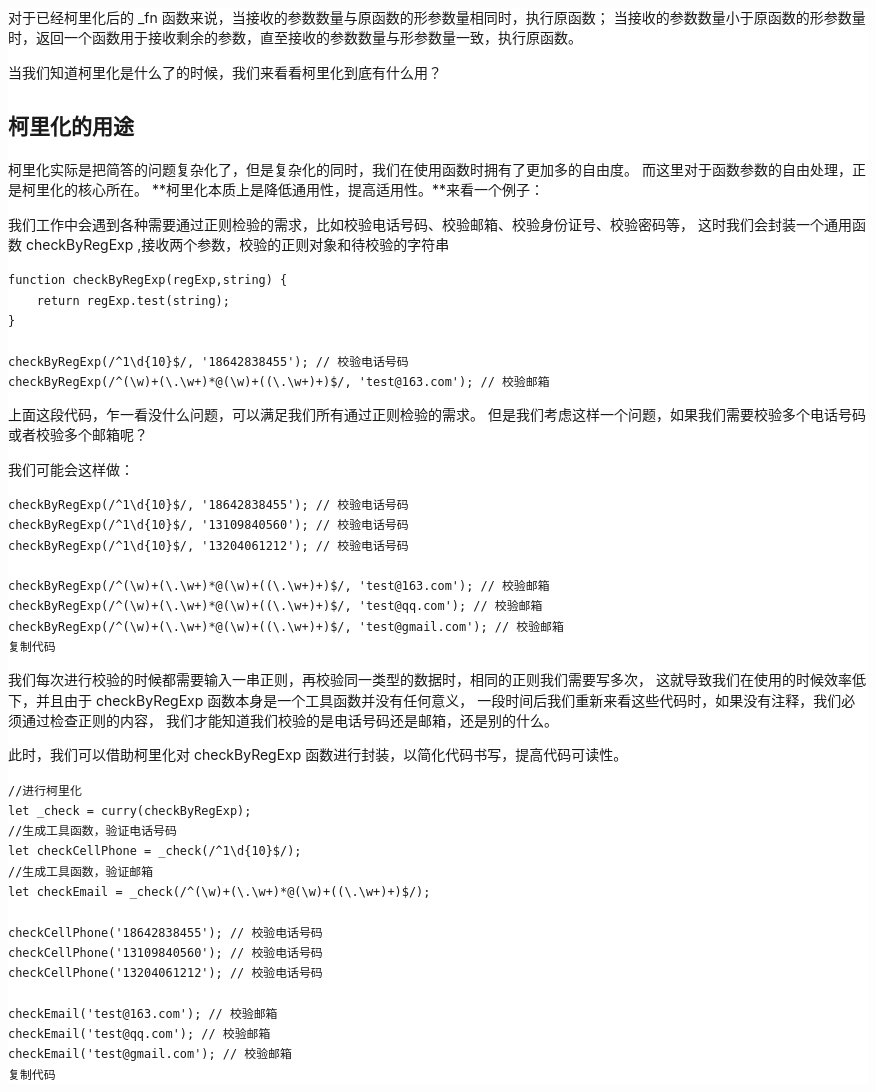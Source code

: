 对于已经柯里化后的 \_fn 函数来说，当接收的参数数量与原函数的形参数量相同时，执行原函数； 当接收的参数数量小于原函数的形参数量时，返回一个函数用于接收剩余的参数，直至接收的参数数量与形参数量一致，执行原函数。

当我们知道柯里化是什么了的时候，我们来看看柯里化到底有什么用？

## 柯里化的用途

柯里化实际是把简答的问题复杂化了，但是复杂化的同时，我们在使用函数时拥有了更加多的自由度。 而这里对于函数参数的自由处理，正是柯里化的核心所在。 **柯里化本质上是降低通用性，提高适用性。**来看一个例子：

我们工作中会遇到各种需要通过正则检验的需求，比如校验电话号码、校验邮箱、校验身份证号、校验密码等， 这时我们会封装一个通用函数 checkByRegExp ,接收两个参数，校验的正则对象和待校验的字符串

```
function checkByRegExp(regExp,string) {
    return regExp.test(string);
}

checkByRegExp(/^1\d{10}$/, '18642838455'); // 校验电话号码
checkByRegExp(/^(\w)+(\.\w+)*@(\w)+((\.\w+)+)$/, 'test@163.com'); // 校验邮箱
```

上面这段代码，乍一看没什么问题，可以满足我们所有通过正则检验的需求。 但是我们考虑这样一个问题，如果我们需要校验多个电话号码或者校验多个邮箱呢？

我们可能会这样做：

```
checkByRegExp(/^1\d{10}$/, '18642838455'); // 校验电话号码
checkByRegExp(/^1\d{10}$/, '13109840560'); // 校验电话号码
checkByRegExp(/^1\d{10}$/, '13204061212'); // 校验电话号码

checkByRegExp(/^(\w)+(\.\w+)*@(\w)+((\.\w+)+)$/, 'test@163.com'); // 校验邮箱
checkByRegExp(/^(\w)+(\.\w+)*@(\w)+((\.\w+)+)$/, 'test@qq.com'); // 校验邮箱
checkByRegExp(/^(\w)+(\.\w+)*@(\w)+((\.\w+)+)$/, 'test@gmail.com'); // 校验邮箱
复制代码
```

我们每次进行校验的时候都需要输入一串正则，再校验同一类型的数据时，相同的正则我们需要写多次， 这就导致我们在使用的时候效率低下，并且由于 checkByRegExp 函数本身是一个工具函数并没有任何意义， 一段时间后我们重新来看这些代码时，如果没有注释，我们必须通过检查正则的内容， 我们才能知道我们校验的是电话号码还是邮箱，还是别的什么。

此时，我们可以借助柯里化对 checkByRegExp 函数进行封装，以简化代码书写，提高代码可读性。

```
//进行柯里化
let _check = curry(checkByRegExp);
//生成工具函数，验证电话号码
let checkCellPhone = _check(/^1\d{10}$/);
//生成工具函数，验证邮箱
let checkEmail = _check(/^(\w)+(\.\w+)*@(\w)+((\.\w+)+)$/);

checkCellPhone('18642838455'); // 校验电话号码
checkCellPhone('13109840560'); // 校验电话号码
checkCellPhone('13204061212'); // 校验电话号码

checkEmail('test@163.com'); // 校验邮箱
checkEmail('test@qq.com'); // 校验邮箱
checkEmail('test@gmail.com'); // 校验邮箱
复制代码
```
